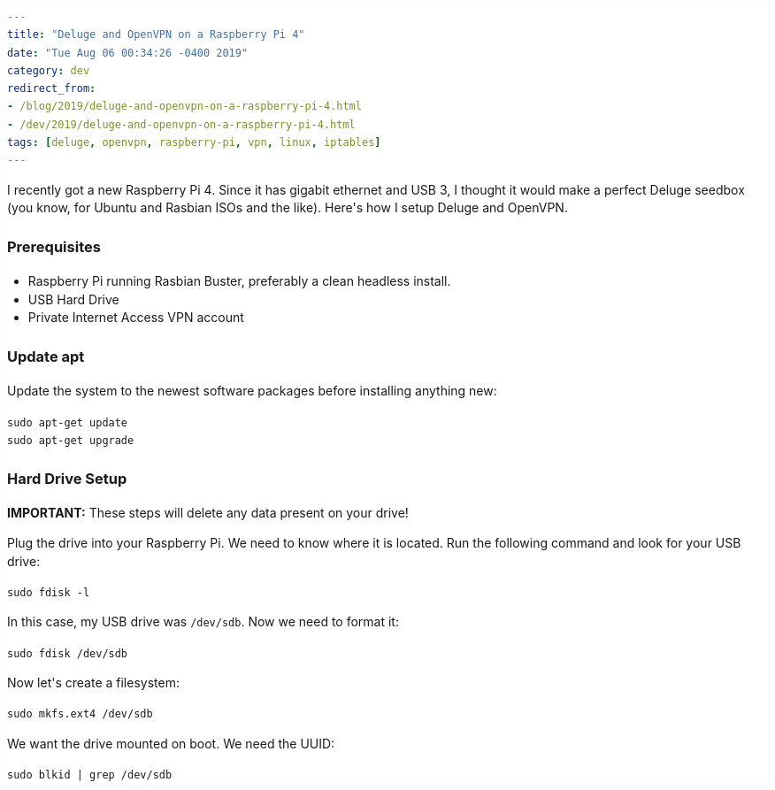 ```yaml
---
title: "Deluge and OpenVPN on a Raspberry Pi 4"
date: "Tue Aug 06 00:34:26 -0400 2019"
category: dev
redirect_from:
- /blog/2019/deluge-and-openvpn-on-a-raspberry-pi-4.html
- /dev/2019/deluge-and-openvpn-on-a-raspberry-pi-4.html
tags: [deluge, openvpn, raspberry-pi, vpn, linux, iptables]
---
```


I recently got a new Raspberry Pi 4. Since it has gigabit ethernet and USB 3,
I thought it would make a perfect Deluge seedbox (you know, for Ubuntu and
Rasbian ISOs and the like). Here's how I setup Deluge and OpenVPN.

### Prerequisites

- Raspberry Pi running Rasbian Buster, preferably a clean headless install.
- USB Hard Drive
- Private Internet Access VPN account

### Update apt

Update the system to the newest software packages before installing anything
new:

```
sudo apt-get update
sudo apt-get upgrade
```

### Hard Drive Setup

**IMPORTANT:** These steps will delete any data present on your drive!

Plug the drive into your Raspberry Pi. We need to know where it is located.
Run the following command and look for your USB drive:

```
sudo fdisk -l
```

In this case, my USB drive was `/dev/sdb`. Now we need to format it:

```
sudo fdisk /dev/sdb
```

Now let's create a filesystem:

```
sudo mkfs.ext4 /dev/sdb
```

We want the drive mounted on boot. We need the UUID:

```
sudo blkid | grep /dev/sdb
```
